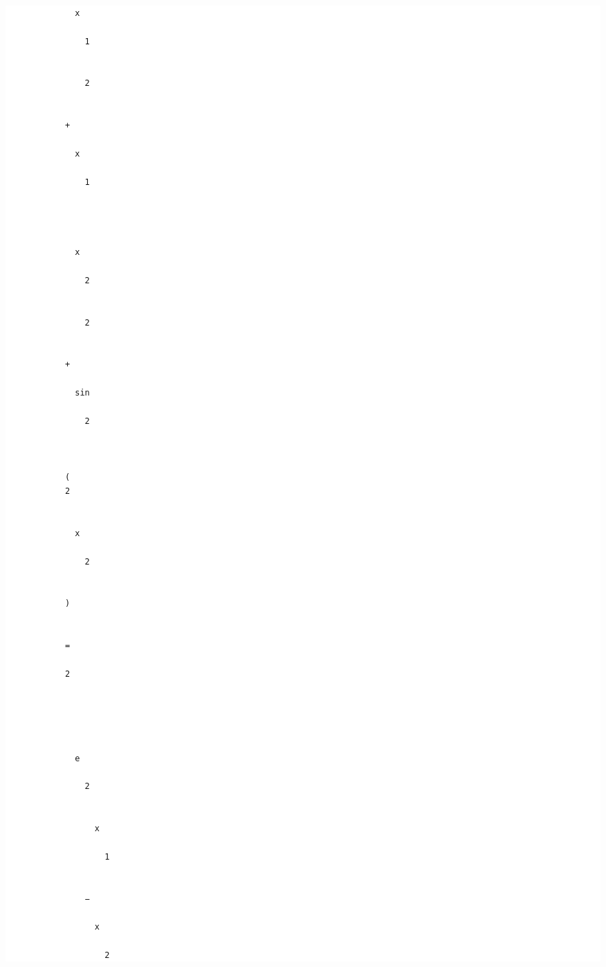                 
                  x
                  
                    1
                  
                  
                    2
                  
                
                +
                
                  x
                  
                    1
                  
                
                 
                
                  x
                  
                    2
                  
                  
                    2
                  
                
                +
                
                  sin
                  
                    2
                  
                
                ⁡
                (
                2
                 
                
                  x
                  
                    2
                  
                
                )
              
              
                =
                
                2
              
            
            
              
                
                  e
                  
                    2
                     
                    
                      x
                      
                        1
                      
                    
                    −
                    
                      x
                      
                        2
                      